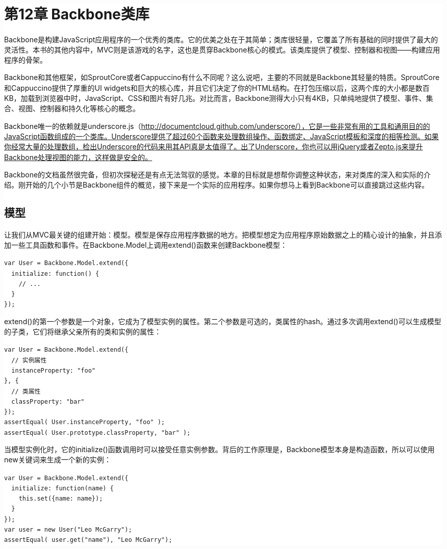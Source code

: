 <style>
p img {
	float:none;
}
</style>
# 第12章 Backbone类库

Backbone是构建JavaScript应用程序的一个优秀的类库。它的优美之处在于其简单；类库很轻量，它覆盖了所有基础的同时提供了最大的灵活性。本书的其他内容中，MVC则是该游戏的名字，这也是贯穿Backbone核心的模式。该类库提供了模型、控制器和视图——构建应用程序的骨架。

Backbone和其他框架，如SproutCore或者Cappuccino有什么不同呢？这么说吧，主要的不同就是Backbone其轻量的特质。SproutCore和Cappuccino提供了厚重的UI widgets和巨大的核心库，并且它们决定了你的HTML结构。在打包压缩以后，这两个库的大小都是数百KB，加载到浏览器中时，JavaScript、CSS和图片有好几兆。对比而言，Backbone测得大小只有4KB，只单纯地提供了模型、事件、集合、视图、控制器和持久化等核心的概念。

Backbone唯一的依赖就是underscore.js（http://documentcloud.github.com/underscore/），它是一些非常有用的工具和通用目的的JavaScript函数组成的一个类库。Underscore提供了超过60个函数来处理数组操作、函数绑定、JavaScript模板和深度的相等检测。如果你经常大量的处理数组，检出Underscore的代码来用其API真是太值得了。出了Underscore，你也可以用jQuery或者Zepto.js来提升Backbone处理视图的能力，这样做是安全的。


Backbone的文档虽然很完备，但初次探秘还是有点无法驾驭的感觉。本章的目标就是想帮你调整这种状态，来对类库的深入和实际的介绍。刚开始的几个小节是Backbone组件的概览，接下来是一个实际的应用程序。如果你想马上看到Backbone可以直接跳过这些内容。

## 模型

让我们从MVC最关键的组建开始：模型。模型是保存应用程序数据的地方。把模型想定为应用程序原始数据之上的精心设计的抽象，并且添加一些工具函数和事件。在Backbone.Model上调用extend()函数来创建Backbone模型：

	var User = Backbone.Model.extend({
	  initialize: function() {
		// ...
	  }
	});

extend()的第一个参数是一个对象，它成为了模型实例的属性。第二个参数是可选的，类属性的hash。通过多次调用extend()可以生成模型的子类，它们将继承父亲所有的类和实例的属性：

	var User = Backbone.Model.extend({
	  // 实例属性
	  instanceProperty: "foo"
	}, {
	  // 类属性
	  classProperty: "bar"
	});
	assertEqual( User.instanceProperty, "foo" );
	assertEqual( User.prototype.classProperty, "bar" );

当模型实例化时，它的initialize()函数调用时可以接受任意实例参数。背后的工作原理是，Backbone模型本身是构造函数，所以可以使用new关键词来生成一个新的实例：

	var User = Backbone.Model.extend({
	  initialize: function(name) {
		this.set({name: name});
	  }
	});
	var user = new User("Leo McGarry");
	assertEqual( user.get("name"), "Leo McGarry");
